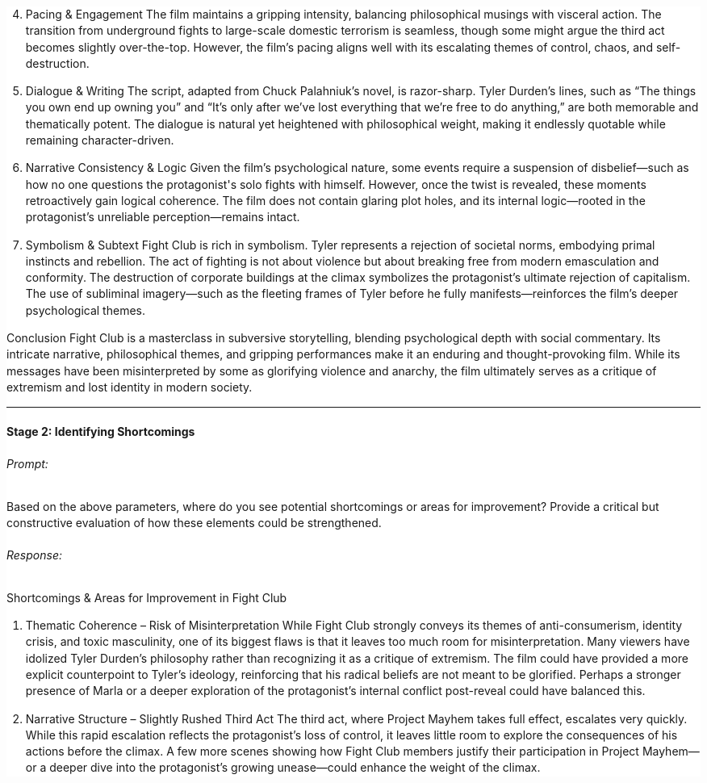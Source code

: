 4. Pacing & Engagement
The film maintains a gripping intensity, balancing philosophical musings with visceral action. The transition from underground fights to large-scale domestic terrorism is seamless, though some might argue the third act becomes slightly over-the-top. However, the film’s pacing aligns well with its escalating themes of control, chaos, and self-destruction.

5. Dialogue & Writing
The script, adapted from Chuck Palahniuk’s novel, is razor-sharp. Tyler Durden’s lines, such as “The things you own end up owning you” and “It’s only after we’ve lost everything that we’re free to do anything,” are both memorable and thematically potent. The dialogue is natural yet heightened with philosophical weight, making it endlessly quotable while remaining character-driven.

6. Narrative Consistency & Logic
Given the film’s psychological nature, some events require a suspension of disbelief—such as how no one questions the protagonist's solo fights with himself. However, once the twist is revealed, these moments retroactively gain logical coherence. The film does not contain glaring plot holes, and its internal logic—rooted in the protagonist’s unreliable perception—remains intact.

7. Symbolism & Subtext
Fight Club is rich in symbolism. Tyler represents a rejection of societal norms, embodying primal instincts and rebellion. The act of fighting is not about violence but about breaking free from modern emasculation and conformity. The destruction of corporate buildings at the climax symbolizes the protagonist’s ultimate rejection of capitalism. The use of subliminal imagery—such as the fleeting frames of Tyler before he fully manifests—reinforces the film’s deeper psychological themes.

Conclusion
Fight Club is a masterclass in subversive storytelling, blending psychological depth with social commentary. Its intricate narrative, philosophical themes, and gripping performances make it an enduring and thought-provoking film. While its messages have been misinterpreted by some as glorifying violence and anarchy, the film ultimately serves as a critique of extremism and lost identity in modern society.

***

#### Stage 2: Identifying Shortcomings

###### Prompt:
Based on the above parameters, where do you see potential shortcomings or areas for improvement? Provide a critical but constructive evaluation of how these elements could be strengthened.

###### Response:
Shortcomings & Areas for Improvement in Fight Club
1. Thematic Coherence – Risk of Misinterpretation
While Fight Club strongly conveys its themes of anti-consumerism, identity crisis, and toxic masculinity, one of its biggest flaws is that it leaves too much room for misinterpretation. Many viewers have idolized Tyler Durden’s philosophy rather than recognizing it as a critique of extremism. The film could have provided a more explicit counterpoint to Tyler’s ideology, reinforcing that his radical beliefs are not meant to be glorified. Perhaps a stronger presence of Marla or a deeper exploration of the protagonist’s internal conflict post-reveal could have balanced this.

2. Narrative Structure – Slightly Rushed Third Act
The third act, where Project Mayhem takes full effect, escalates very quickly. While this rapid escalation reflects the protagonist’s loss of control, it leaves little room to explore the consequences of his actions before the climax. A few more scenes showing how Fight Club members justify their participation in Project Mayhem—or a deeper dive into the protagonist’s growing unease—could enhance the weight of the climax.
